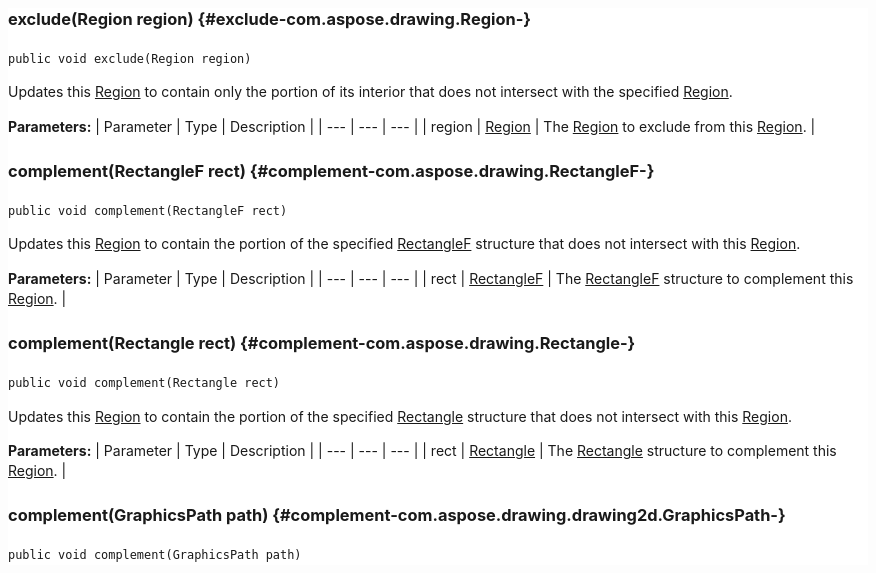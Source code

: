 ### exclude(Region region) {#exclude-com.aspose.drawing.Region-}
```
public void exclude(Region region)
```


Updates this [Region](../../com.aspose.drawing/region) to contain only the portion of its interior that does not intersect with the specified [Region](../../com.aspose.drawing/region).

**Parameters:**
| Parameter | Type | Description |
| --- | --- | --- |
| region | [Region](../../com.aspose.drawing/region) | The [Region](../../com.aspose.drawing/region) to exclude from this [Region](../../com.aspose.drawing/region). |

### complement(RectangleF rect) {#complement-com.aspose.drawing.RectangleF-}
```
public void complement(RectangleF rect)
```


Updates this [Region](../../com.aspose.drawing/region) to contain the portion of the specified [RectangleF](../../com.aspose.drawing/rectanglef) structure that does not intersect with this [Region](../../com.aspose.drawing/region).

**Parameters:**
| Parameter | Type | Description |
| --- | --- | --- |
| rect | [RectangleF](../../com.aspose.drawing/rectanglef) | The [RectangleF](../../com.aspose.drawing/rectanglef) structure to complement this [Region](../../com.aspose.drawing/region). |

### complement(Rectangle rect) {#complement-com.aspose.drawing.Rectangle-}
```
public void complement(Rectangle rect)
```


Updates this [Region](../../com.aspose.drawing/region) to contain the portion of the specified [Rectangle](../../com.aspose.drawing/rectangle) structure that does not intersect with this [Region](../../com.aspose.drawing/region).

**Parameters:**
| Parameter | Type | Description |
| --- | --- | --- |
| rect | [Rectangle](../../com.aspose.drawing/rectangle) | The [Rectangle](../../com.aspose.drawing/rectangle) structure to complement this [Region](../../com.aspose.drawing/region). |

### complement(GraphicsPath path) {#complement-com.aspose.drawing.drawing2d.GraphicsPath-}
```
public void complement(GraphicsPath path)
```

